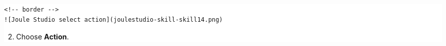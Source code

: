     <!-- border -->
    ![Joule Studio select action](joulestudio-skill-skill14.png)

2. Choose **Action**.

    <!-- border -->